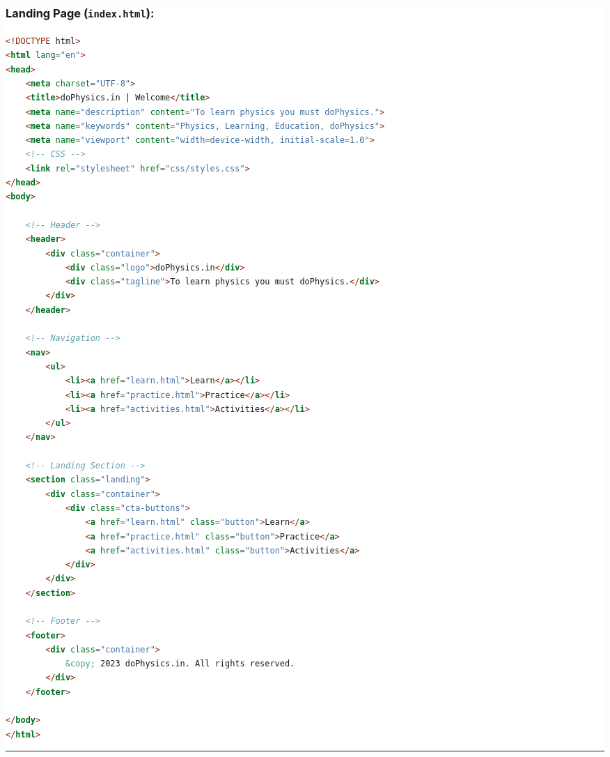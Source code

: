 
### **Landing Page (`index.html`):**

```html
<!DOCTYPE html>
<html lang="en">
<head>
    <meta charset="UTF-8">
    <title>doPhysics.in | Welcome</title>
    <meta name="description" content="To learn physics you must doPhysics.">
    <meta name="keywords" content="Physics, Learning, Education, doPhysics">
    <meta name="viewport" content="width=device-width, initial-scale=1.0">
    <!-- CSS -->
    <link rel="stylesheet" href="css/styles.css">
</head>
<body>

    <!-- Header -->
    <header>
        <div class="container">
            <div class="logo">doPhysics.in</div>
            <div class="tagline">To learn physics you must doPhysics.</div>
        </div>
    </header>

    <!-- Navigation -->
    <nav>
        <ul>
            <li><a href="learn.html">Learn</a></li>
            <li><a href="practice.html">Practice</a></li>
            <li><a href="activities.html">Activities</a></li>
        </ul>
    </nav>

    <!-- Landing Section -->
    <section class="landing">
        <div class="container">
            <div class="cta-buttons">
                <a href="learn.html" class="button">Learn</a>
                <a href="practice.html" class="button">Practice</a>
                <a href="activities.html" class="button">Activities</a>
            </div>
        </div>
    </section>

    <!-- Footer -->
    <footer>
        <div class="container">
            &copy; 2023 doPhysics.in. All rights reserved.
        </div>
    </footer>

</body>
</html>
```

---